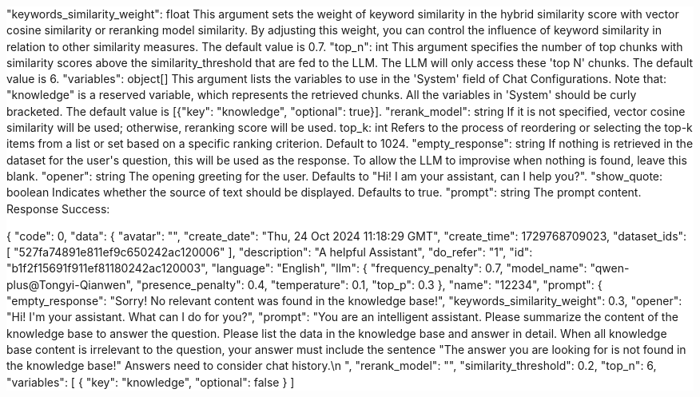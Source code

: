 "keywords_similarity_weight": float This argument sets the weight of keyword similarity in the hybrid similarity score with vector cosine similarity or reranking model similarity. By adjusting this weight, you can control the influence of keyword similarity in relation to other similarity measures. The default value is 0.7.
"top_n": int This argument specifies the number of top chunks with similarity scores above the similarity_threshold that are fed to the LLM. The LLM will only access these 'top N' chunks. The default value is 6.
"variables": object[] This argument lists the variables to use in the 'System' field of Chat Configurations. Note that:
"knowledge" is a reserved variable, which represents the retrieved chunks.
All the variables in 'System' should be curly bracketed.
The default value is [{"key": "knowledge", "optional": true}].
"rerank_model": string If it is not specified, vector cosine similarity will be used; otherwise, reranking score will be used.
top_k: int Refers to the process of reordering or selecting the top-k items from a list or set based on a specific ranking criterion. Default to 1024.
"empty_response": string If nothing is retrieved in the dataset for the user's question, this will be used as the response. To allow the LLM to improvise when nothing is found, leave this blank.
"opener": string The opening greeting for the user. Defaults to "Hi! I am your assistant, can I help you?".
"show_quote: boolean Indicates whether the source of text should be displayed. Defaults to true.
"prompt": string The prompt content.
Response
Success:

{
    "code": 0,
    "data": {
        "avatar": "",
        "create_date": "Thu, 24 Oct 2024 11:18:29 GMT",
        "create_time": 1729768709023,
        "dataset_ids": [
            "527fa74891e811ef9c650242ac120006"
        ],
        "description": "A helpful Assistant",
        "do_refer": "1",
        "id": "b1f2f15691f911ef81180242ac120003",
        "language": "English",
        "llm": {
            "frequency_penalty": 0.7,
            "model_name": "qwen-plus@Tongyi-Qianwen",
            "presence_penalty": 0.4,
            "temperature": 0.1,
            "top_p": 0.3
        },
        "name": "12234",
        "prompt": {
            "empty_response": "Sorry! No relevant content was found in the knowledge base!",
            "keywords_similarity_weight": 0.3,
            "opener": "Hi! I'm your assistant. What can I do for you?",
            "prompt": "You are an intelligent assistant. Please summarize the content of the knowledge base to answer the question. Please list the data in the knowledge base and answer in detail. When all knowledge base content is irrelevant to the question, your answer must include the sentence \"The answer you are looking for is not found in the knowledge base!\" Answers need to consider chat history.\n ",
            "rerank_model": "",
            "similarity_threshold": 0.2,
            "top_n": 6,
            "variables": [
                {
                    "key": "knowledge",
                    "optional": false
                }
            ]